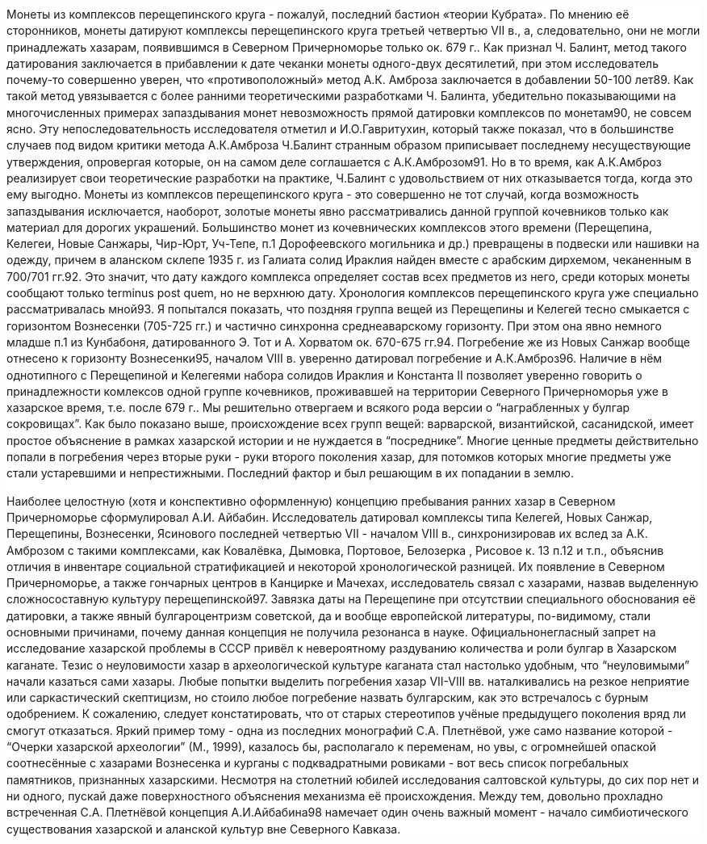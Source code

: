 Монеты из комплексов перещепинского круга - пожалуй, последний бастион «теории Кубрата». По мнению её сторонников, монеты датируют комплексы перещепинского круга третьей четвертью VII в., а, следовательно, они не могли принадлежать хазарам, появившимся в Северном Причерноморье только ок. 679 г.. Как признал Ч. Балинт, метод такого датирования заключается в прибавлении к дате чеканки монеты одного-двух десятилетий, при этом исследователь почему-то совершенно уверен, что «противоположный» метод А.К. Амброза заключается в добавлении 50-100 лет89. Как такой метод увязывается с более ранними теоретическими разработками Ч. Балинта, убедительно показывающими на многочисленных примерах запаздывания монет невозможность прямой датировки комплексов по монетам90, не совсем ясно. Эту непоследовательность исследователя отметил и И.О.Гавритухин, который также показал, что в большинстве случаев под видом критики метода А.К.Амброза Ч.Балинт странным образом приписывает последнему несуществующие утверждения, опровергая которые, он на самом деле соглашается с А.К.Амброзом91. Но в то время, как А.К.Амброз реализирует свои теоретические разработки на практике, Ч.Балинт с удовольствием от них отказывается тогда, когда это ему выгодно. Монеты из комплексов перещепинского круга - это совершенно не тот случай, когда возможность запаздывания исключается, наоборот, золотые монеты явно рассматривались данной группой кочевников только как материал для дорогих украшений. Большинство монет из кочевнических комплексов этого времени (Перещепина, Келегеи, Новые Санжары, Чир-Юрт, Уч-Тепе, п.1 Дорофеевского могильника и др.) превращены в подвески или нашивки на одежду, причем в аланском склепе 1935 г. из Галиата солид Ираклия найден вместе с арабским дирхемом, чеканенным в 700/701 гг.92. Это значит, что дату каждого комплекса определяет состав всех предметов из него, среди которых монеты сообщают только terminus post quem, но не верхнюю дату. Хронология комплексов перещепинского круга уже специально рассматривалась мной93. Я попытался показать, что поздняя группа вещей из Перещепины и Келегей тесно смыкается с горизонтом Вознесенки (705-725 гг.) и частично синхронна среднеаварскому горизонту. При этом она явно немного младше п.1 из Кунбабоня, датированного Э. Тот и А. Хорватом ок. 670-675 гг.94. Погребение же из Новых Санжар вообще отнесено к горизонту Вознесенки95, началом VIII в. уверенно датировал погребение и А.К.Амброз96. Наличие в нём однотипного с Перещепиной и Келегеями набора солидов Ираклия и Константа ІІ позволяет уверенно говорить о принадлежности комлексов одной группе кочевников, проживавшей на территории Северного Причерноморья уже в хазарское время, т.е. после 679 г.. Мы решительно отвергаем и всякого рода версии о “награбленных у булгар сокровищах”. Как было показано выше, происхождение всех групп вещей: варварской, византийской, сасанидской, имеет простое объяснение в рамках хазарской истории и не нуждается в “посреднике”. Многие ценные предметы действительно попали в погребения через вторые руки - руки второго поколения хазар, для потомков которых многие предметы уже стали устаревшими и непрестижными. Последний фактор и был решающим в их попадании в землю.

Наиболее целостную (хотя и конспективно оформленную) концепцию пребывания ранних хазар в Северном Причерноморье сформулировал А.И. Айбабин. Исследователь датировал комплексы типа Келегей, Новых Санжар, Перещепины, Вознесенки, Ясинового последней четвертью VII - началом VIII в., синхронизировав их вслед за А.К. Амброзом с такими комплексами, как Ковалёвка, Дымовка, Портовое, Белозерка , Рисовое к. 13 п.12 и т.п., объяснив отличия в инвентаре социальной стратификацией и некоторой хронологической разницей. Их появление в Северном Причерноморье, а также гончарных центров в Канцирке и Мачехах, исследователь связал с хазарами, назвав выделенную сложносоставную культуру перещепинской97. Завязка даты на Перещепине при отсутствии специального обоснования её датировки, а также явный булгароцентризм советской, да и вообще европейской литературы, по-видимому, стали основными причинами, почему данная концепция не получила резонанса в науке. Официально­негласный запрет на исследование хазарской проблемы в СССР привёл к невероятному раздуванию количества и роли булгар в Хазарском каганате. Тезис о неуловимости хазар в археологической культуре каганата стал настолько удобным, что “неуловимыми” начали казаться сами хазары. Любые попытки выделить погребения хазар VII-VIII вв. наталкивались на резкое неприятие или саркастический скептицизм, но стоило любое погребение назвать булгарским, как это встречалось с бурным одобрением. К сожалению, следует констатировать, что от старых стереотипов учёные предыдущего поколения вряд ли смогут отказаться. Яркий пример тому - одна из последних монографий С.А. Плетнёвой, уже само название которой - “Очерки хазарской археологии” (М., 1999), казалось бы, располагало к переменам, но увы, с огромнейшей опаской соотнесённые с хазарами Вознесенка и курганы с подквадратными ровиками - вот весь список погребальных памятников, признанных хазарскими. Несмотря на столетний юбилей исследования салтовской культуры, до сих пор нет и ни одного, пускай даже поверхностного объяснения механизма её происхождения. Между тем, довольно прохладно встреченная С.А. Плетнёвой концепция А.И.Айбабина98 намечает один очень важный момент - начало симбиотического существования хазарской и аланской культур вне Северного Кавказа.
